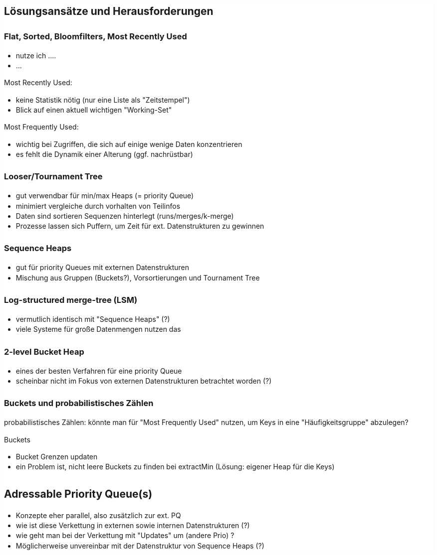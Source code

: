 ## Lösungsansätze und Herausforderungen

### Flat, Sorted, Bloomfilters, Most Recently Used

- nutze ich ....
- ...

Most Recently Used:

- keine Statistik nötig (nur eine Liste als "Zeitstempel")
- Blick auf einen aktuell wichtigen "Working-Set"

Most Frequently Used: 

- wichtig bei Zugriffen, die sich auf einige wenige Daten konzentrieren
- es fehlt die Dynamik einer Alterung (ggf. nachrüstbar)

### Looser/Tournament Tree

- gut verwendbar für min/max Heaps (= priority Queue)
- minimiert vergleiche durch vorhalten von Teilinfos
- Daten sind sortieren Sequenzen hinterlegt (runs/merges/k-merge)
- Prozesse lassen sich Puffern, um Zeit für ext. Datenstrukturen zu gewinnen

### Sequence Heaps

- gut für priority Queues mit externen Datenstrukturen
- Mischung aus Gruppen (Buckets?), Vorsortierungen und Tournament Tree

### Log-structured merge-tree (LSM)

- vermutlich identisch mit "Sequence Heaps" (?)
- viele Systeme für große Datenmengen nutzen das

### 2-level Bucket Heap

- eines der besten Verfahren für eine priority Queue
- scheinbar nicht im Fokus von externen Datenstrukturen betrachtet worden (?)

### Buckets und probabilistisches Zählen

probabilistisches Zählen: könnte man für "Most Frequently Used" nutzen,
um Keys in eine "Häufigkeitsgruppe" abzulegen?

Buckets

- Bucket Grenzen updaten
- ein Problem ist, nicht leere Buckets zu finden bei extractMin (Lösung: eigener Heap für die Keys)

## Adressable Priority Queue(s)

- Konzepte eher parallel, also zusätzlich zur ext. PQ
- wie ist diese Verkettung in externen sowie internen Datenstrukturen (?)
- wie geht man bei der Verkettung mit "Updates" um (andere Prio) ?
- Möglicherweise unvereinbar mit der Datenstruktur von Sequence Heaps (?)
